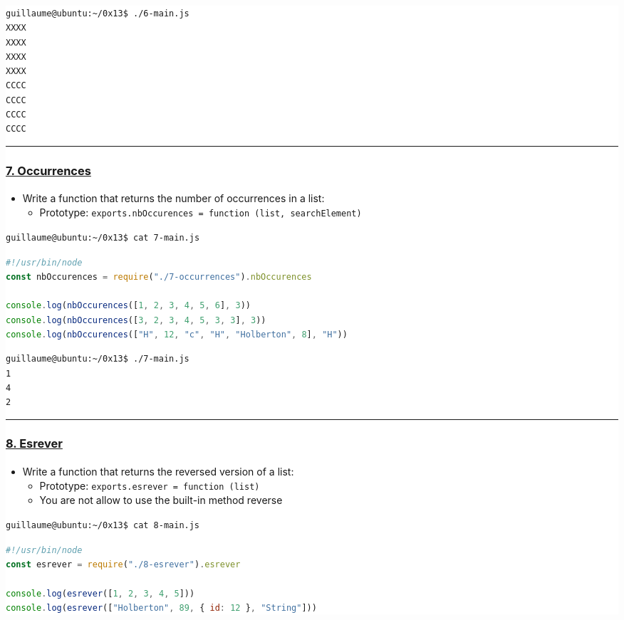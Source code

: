 ```
guillaume@ubuntu:~/0x13$ ./6-main.js
XXXX
XXXX
XXXX
XXXX
CCCC
CCCC
CCCC
CCCC
```

---

### [7. Occurrences](./7-occurrences.js)

- Write a function that returns the number of occurrences in a list:
  - Prototype: `exports.nbOccurences = function (list, searchElement)`

```sh
guillaume@ubuntu:~/0x13$ cat 7-main.js
```

```javascript
#!/usr/bin/node
const nbOccurences = require("./7-occurrences").nbOccurences

console.log(nbOccurences([1, 2, 3, 4, 5, 6], 3))
console.log(nbOccurences([3, 2, 3, 4, 5, 3, 3], 3))
console.log(nbOccurences(["H", 12, "c", "H", "Holberton", 8], "H"))
```

```
guillaume@ubuntu:~/0x13$ ./7-main.js
1
4
2
```

---

### [8. Esrever](./8-esrever.js)

- Write a function that returns the reversed version of a list:
  - Prototype: `exports.esrever = function (list)`
  - You are not allow to use the built-in method reverse

```
guillaume@ubuntu:~/0x13$ cat 8-main.js
```

```javascript
#!/usr/bin/node
const esrever = require("./8-esrever").esrever

console.log(esrever([1, 2, 3, 4, 5]))
console.log(esrever(["Holberton", 89, { id: 12 }, "String"]))
```
